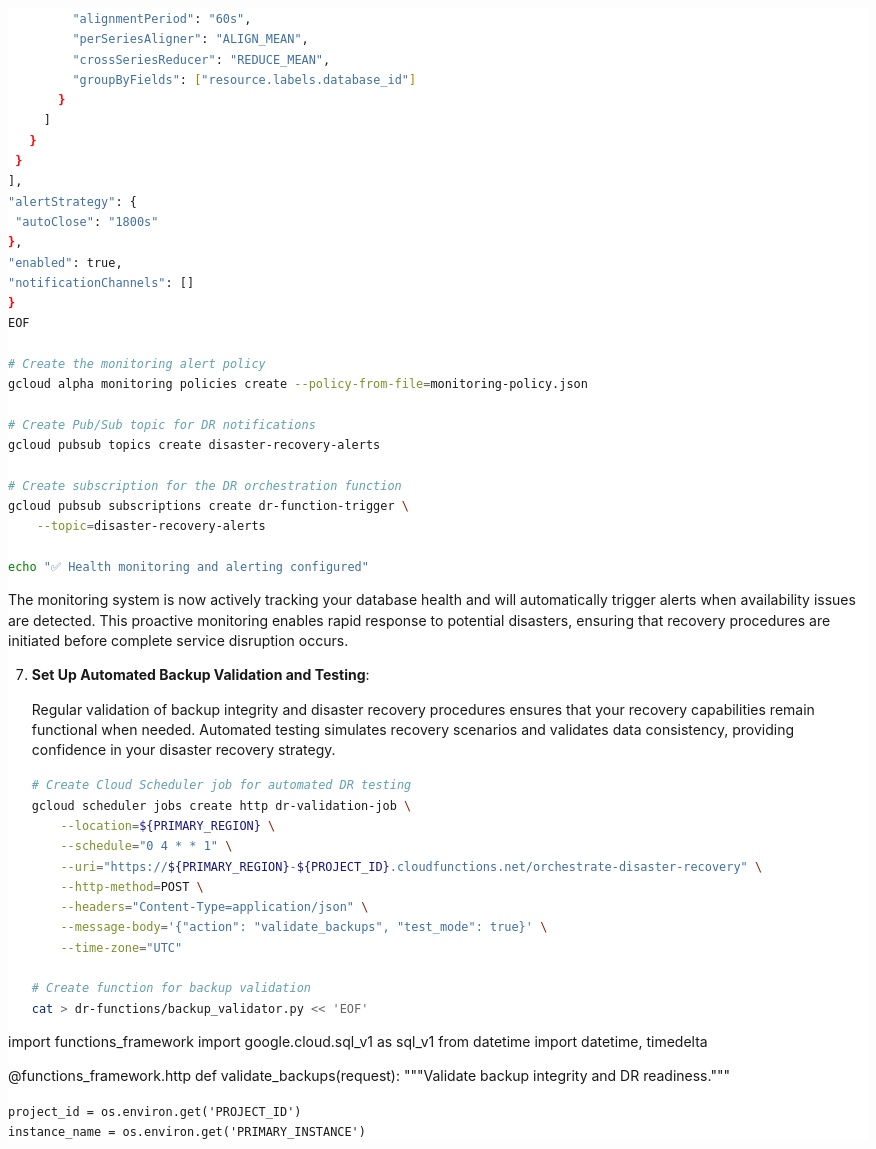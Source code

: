    ```bash
            "alignmentPeriod": "60s",
            "perSeriesAligner": "ALIGN_MEAN",
            "crossSeriesReducer": "REDUCE_MEAN",
            "groupByFields": ["resource.labels.database_id"]
          }
        ]
      }
    }
  ],
  "alertStrategy": {
    "autoClose": "1800s"
  },
  "enabled": true,
  "notificationChannels": []
}
EOF

   # Create the monitoring alert policy
   gcloud alpha monitoring policies create --policy-from-file=monitoring-policy.json
   
   # Create Pub/Sub topic for DR notifications
   gcloud pubsub topics create disaster-recovery-alerts
   
   # Create subscription for the DR orchestration function
   gcloud pubsub subscriptions create dr-function-trigger \
       --topic=disaster-recovery-alerts
   
   echo "✅ Health monitoring and alerting configured"
   ```

   The monitoring system is now actively tracking your database health and will automatically trigger alerts when availability issues are detected. This proactive monitoring enables rapid response to potential disasters, ensuring that recovery procedures are initiated before complete service disruption occurs.

7. **Set Up Automated Backup Validation and Testing**:

   Regular validation of backup integrity and disaster recovery procedures ensures that your recovery capabilities remain functional when needed. Automated testing simulates recovery scenarios and validates data consistency, providing confidence in your disaster recovery strategy.

   ```bash
   # Create Cloud Scheduler job for automated DR testing
   gcloud scheduler jobs create http dr-validation-job \
       --location=${PRIMARY_REGION} \
       --schedule="0 4 * * 1" \
       --uri="https://${PRIMARY_REGION}-${PROJECT_ID}.cloudfunctions.net/orchestrate-disaster-recovery" \
       --http-method=POST \
       --headers="Content-Type=application/json" \
       --message-body='{"action": "validate_backups", "test_mode": true}' \
       --time-zone="UTC"
   
   # Create function for backup validation
   cat > dr-functions/backup_validator.py << 'EOF'
import functions_framework
import google.cloud.sql_v1 as sql_v1
from datetime import datetime, timedelta

@functions_framework.http
def validate_backups(request):
    """Validate backup integrity and DR readiness."""
    
    project_id = os.environ.get('PROJECT_ID')
    instance_name = os.environ.get('PRIMARY_INSTANCE')
   ```